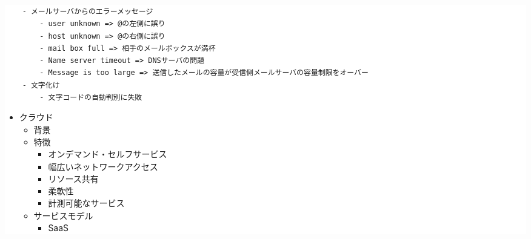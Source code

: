         - メールサーバからのエラーメッセージ
            - user unknown => @の左側に誤り
            - host unknown => @の右側に誤り
            - mail box full => 相手のメールボックスが満杯
            - Name server timeout => DNSサーバの問題
            - Message is too large => 送信したメールの容量が受信側メールサーバの容量制限をオーバー
        - 文字化け
            - 文字コードの自動判別に失敗
- クラウド
    - 背景
    - 特徴
        - オンデマンド・セルフサービス
        - 幅広いネットワークアクセス
        - リソース共有
        - 柔軟性
        - 計測可能なサービス
    - サービスモデル
        - SaaS